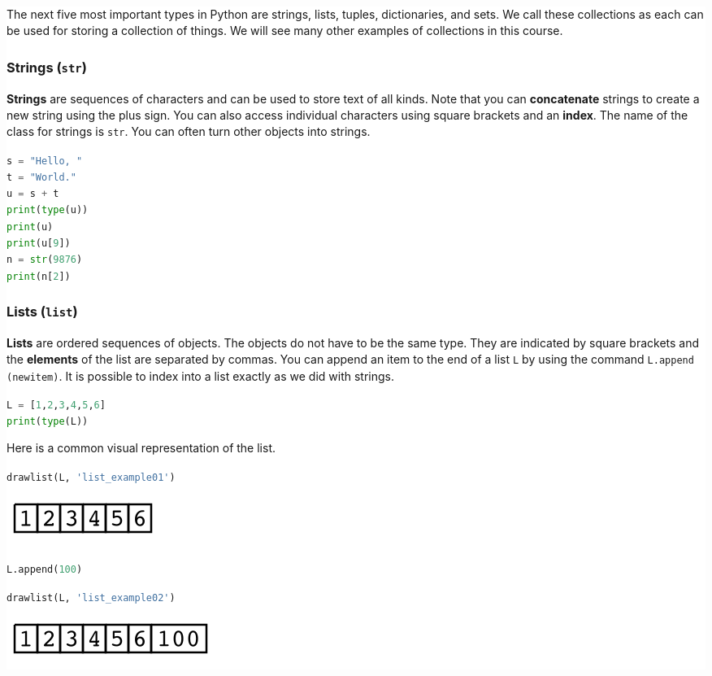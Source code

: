 The next five most important types in Python are strings, lists, tuples, dictionaries, and sets.  We call these collections as each can be used for storing a collection of things.  We will see many other examples of collections in this course.

### Strings  (`str`)

**Strings** are sequences of characters and can be used to store text of all kinds.  Note that you can **concatenate** strings to create a new string using the plus sign.  You can also access individual characters using square brackets and an **index**.  The name of the class for strings is `str`.  You can often turn other objects into strings.

```python {cmd continue="type"}
s = "Hello, "
t = "World."
u = s + t
print(type(u))
print(u)
print(u[9])
n = str(9876)
print(n[2])
```

### Lists (`list`)

**Lists** are ordered sequences of objects.  The objects do not have to be the same type.  They are indicated by square brackets and the **elements** of the list are separated by commas.  You can append an item to the end of a list `L` by using the command `L.append(newitem)`.
It is possible to index into a list exactly as we did with strings.

```python {cmd id="listexample01" continue="type"}
L = [1,2,3,4,5,6]
print(type(L))
```

Here is a common visual representation of the list.

```python {cmd continue="listexample01" hide output=none}
drawlist(L, 'list_example01')
```

![](./figures/list_example01.png)


```python {cmd id="listexample02"  continue="listexample01" output=none}
L.append(100)
```

```python {cmd continue="listexample02" hide output=none}
drawlist(L, 'list_example02')
```

![](./figures/list_example02.png)
